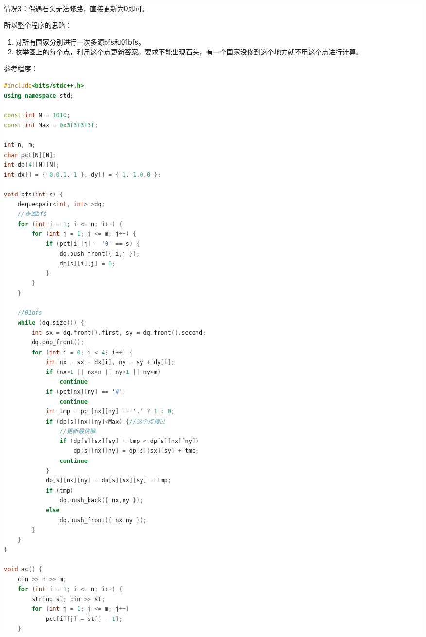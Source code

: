    情况3：偶遇石头无法修路，直接更新为0即可。

所以整个程序的思路：

1. 对所有国家分别进行一次多源bfs和01bfs。
2. 枚举图上的每个点，利用这个点更新答案。要求不能出现石头，有一个国家没修到这个地方就不用这个点进行计算。

参考程序：

```cpp
#include<bits/stdc++.h>
using namespace std;

const int N = 1010;
const int Max = 0x3f3f3f3f;

int n, m;
char pct[N][N];
int dp[4][N][N];
int dx[] = { 0,0,1,-1 }, dy[] = { 1,-1,0,0 };

void bfs(int s) {
	deque<pair<int, int> >dq;
	//多源bfs
	for (int i = 1; i <= n; i++) {
		for (int j = 1; j <= m; j++) {
			if (pct[i][j] - '0' == s) {
				dq.push_front({ i,j });
				dp[s][i][j] = 0;
			}
		}
	}

	//01bfs
	while (dq.size()) {
		int sx = dq.front().first, sy = dq.front().second;
		dq.pop_front();
		for (int i = 0; i < 4; i++) {
			int nx = sx + dx[i], ny = sy + dy[i];
			if (nx<1 || nx>n || ny<1 || ny>m)
				continue;
			if (pct[nx][ny] == '#')
				continue;
			int tmp = pct[nx][ny] == '.' ? 1 : 0;
			if (dp[s][nx][ny]<Max) {//这个点搜过
				//更新最优解
				if (dp[s][sx][sy] + tmp < dp[s][nx][ny])
					dp[s][nx][ny] = dp[s][sx][sy] + tmp;
				continue;
			}
			dp[s][nx][ny] = dp[s][sx][sy] + tmp;
			if (tmp)
				dq.push_back({ nx,ny });
			else
				dq.push_front({ nx,ny });
		}
	}
}

void ac() {
	cin >> n >> m;
	for (int i = 1; i <= n; i++) {
		string st; cin >> st;
		for (int j = 1; j <= m; j++) 
			pct[i][j] = st[j - 1];
	}
```